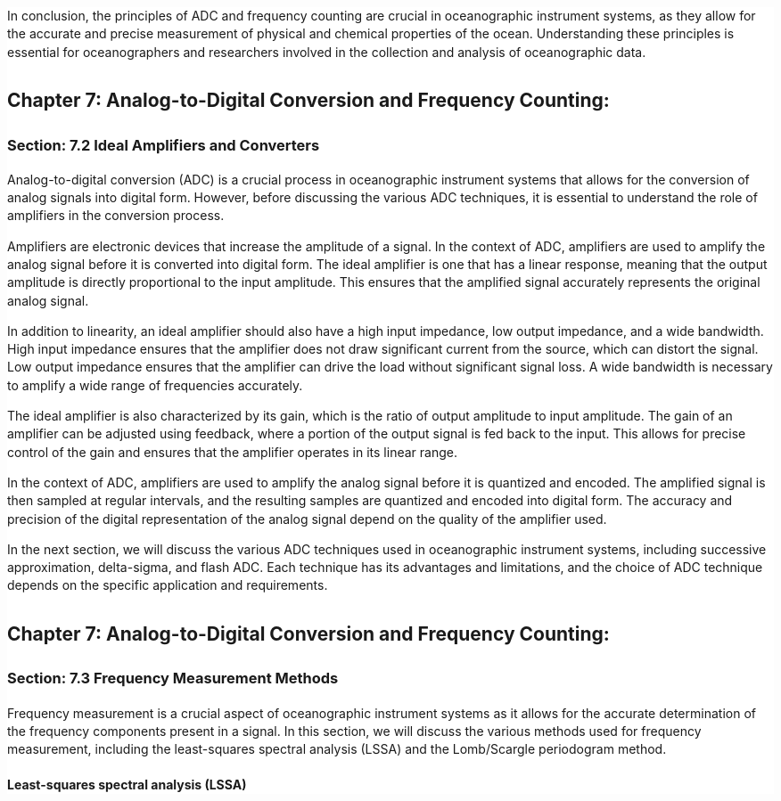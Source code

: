 In conclusion, the principles of ADC and frequency counting are crucial in oceanographic instrument systems, as they allow for the accurate and precise measurement of physical and chemical properties of the ocean. Understanding these principles is essential for oceanographers and researchers involved in the collection and analysis of oceanographic data. 


## Chapter 7: Analog-to-Digital Conversion and Frequency Counting:

### Section: 7.2 Ideal Amplifiers and Converters

Analog-to-digital conversion (ADC) is a crucial process in oceanographic instrument systems that allows for the conversion of analog signals into digital form. However, before discussing the various ADC techniques, it is essential to understand the role of amplifiers in the conversion process.

Amplifiers are electronic devices that increase the amplitude of a signal. In the context of ADC, amplifiers are used to amplify the analog signal before it is converted into digital form. The ideal amplifier is one that has a linear response, meaning that the output amplitude is directly proportional to the input amplitude. This ensures that the amplified signal accurately represents the original analog signal.

In addition to linearity, an ideal amplifier should also have a high input impedance, low output impedance, and a wide bandwidth. High input impedance ensures that the amplifier does not draw significant current from the source, which can distort the signal. Low output impedance ensures that the amplifier can drive the load without significant signal loss. A wide bandwidth is necessary to amplify a wide range of frequencies accurately.

The ideal amplifier is also characterized by its gain, which is the ratio of output amplitude to input amplitude. The gain of an amplifier can be adjusted using feedback, where a portion of the output signal is fed back to the input. This allows for precise control of the gain and ensures that the amplifier operates in its linear range.

In the context of ADC, amplifiers are used to amplify the analog signal before it is quantized and encoded. The amplified signal is then sampled at regular intervals, and the resulting samples are quantized and encoded into digital form. The accuracy and precision of the digital representation of the analog signal depend on the quality of the amplifier used.

In the next section, we will discuss the various ADC techniques used in oceanographic instrument systems, including successive approximation, delta-sigma, and flash ADC. Each technique has its advantages and limitations, and the choice of ADC technique depends on the specific application and requirements. 


## Chapter 7: Analog-to-Digital Conversion and Frequency Counting:

### Section: 7.3 Frequency Measurement Methods

Frequency measurement is a crucial aspect of oceanographic instrument systems as it allows for the accurate determination of the frequency components present in a signal. In this section, we will discuss the various methods used for frequency measurement, including the least-squares spectral analysis (LSSA) and the Lomb/Scargle periodogram method.

#### Least-squares spectral analysis (LSSA)
